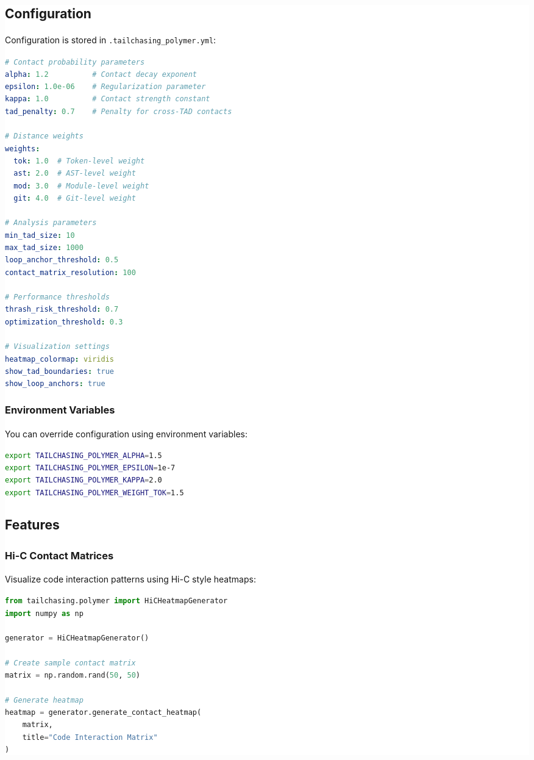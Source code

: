 ## Configuration

Configuration is stored in `.tailchasing_polymer.yml`:

```yaml
# Contact probability parameters
alpha: 1.2          # Contact decay exponent
epsilon: 1.0e-06    # Regularization parameter
kappa: 1.0          # Contact strength constant
tad_penalty: 0.7    # Penalty for cross-TAD contacts

# Distance weights
weights:
  tok: 1.0  # Token-level weight
  ast: 2.0  # AST-level weight
  mod: 3.0  # Module-level weight
  git: 4.0  # Git-level weight

# Analysis parameters  
min_tad_size: 10
max_tad_size: 1000
loop_anchor_threshold: 0.5
contact_matrix_resolution: 100

# Performance thresholds
thrash_risk_threshold: 0.7
optimization_threshold: 0.3

# Visualization settings
heatmap_colormap: viridis
show_tad_boundaries: true
show_loop_anchors: true
```

### Environment Variables

You can override configuration using environment variables:

```bash
export TAILCHASING_POLYMER_ALPHA=1.5
export TAILCHASING_POLYMER_EPSILON=1e-7
export TAILCHASING_POLYMER_KAPPA=2.0
export TAILCHASING_POLYMER_WEIGHT_TOK=1.5
```

## Features

### Hi-C Contact Matrices

Visualize code interaction patterns using Hi-C style heatmaps:

```python
from tailchasing.polymer import HiCHeatmapGenerator
import numpy as np

generator = HiCHeatmapGenerator()

# Create sample contact matrix
matrix = np.random.rand(50, 50)

# Generate heatmap
heatmap = generator.generate_contact_heatmap(
    matrix,
    title="Code Interaction Matrix"
)
```